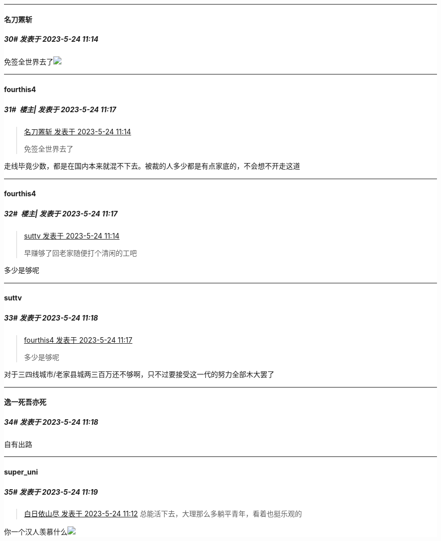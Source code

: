 *****

####  名刀罴斩  
##### 30#       发表于 2023-5-24 11:14

免签全世界去了<img src="https://static.saraba1st.com/image/smiley/face2017/245.png" referrerpolicy="no-referrer">


*****

####  fourthis4  
##### 31#         楼主| 发表于 2023-5-24 11:17

<blockquote><a href="httphttps://bbs.saraba1st.com/2b/forum.php?mod=redirect&amp;goto=findpost&amp;pid=60969627&amp;ptid=2135637" target="_blank">名刀罴斩 发表于 2023-5-24 11:14</a>

免签全世界去了</blockquote>
走线毕竟少数，都是在国内本来就混不下去。被裁的人多少都是有点家底的，不会想不开走这道 

*****

####  fourthis4  
##### 32#         楼主| 发表于 2023-5-24 11:17

<blockquote><a href="httphttps://bbs.saraba1st.com/2b/forum.php?mod=redirect&amp;goto=findpost&amp;pid=60969623&amp;ptid=2135637" target="_blank">suttv 发表于 2023-5-24 11:14</a>

早赚够了回老家随便打个清闲的工吧</blockquote>
多少是够呢

*****

####  suttv  
##### 33#       发表于 2023-5-24 11:18

<blockquote><a href="httphttps://bbs.saraba1st.com/2b/forum.php?mod=redirect&amp;goto=findpost&amp;pid=60969685&amp;ptid=2135637" target="_blank">fourthis4 发表于 2023-5-24 11:17</a>

多少是够呢</blockquote>
对于三四线城市/老家县城两三百万还不够啊，只不过要接受这一代的努力全部木大罢了

*****

####  逸一死吾亦死  
##### 34#       发表于 2023-5-24 11:18

自有出路

*****

####  super_uni  
##### 35#       发表于 2023-5-24 11:19

<blockquote><a href="httphttps://bbs.saraba1st.com/2b/forum.php?mod=redirect&amp;goto=findpost&amp;pid=60969574&amp;ptid=2135637" target="_blank">白日依山尽 发表于 2023-5-24 11:12</a>
总能活下去，大理那么多躺平青年，看着也挺乐观的</blockquote>
你一个汉人羡慕什么<img src="https://static.saraba1st.com/image/smiley/face2017/067.png" referrerpolicy="no-referrer">
